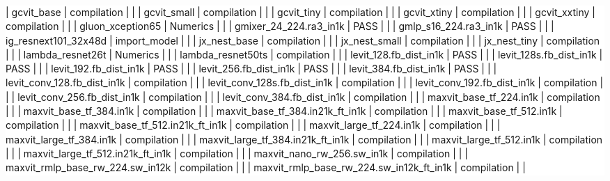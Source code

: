 | gcvit_base | compilation | |
| gcvit_small | compilation | |
| gcvit_tiny | compilation | |
| gcvit_xtiny | compilation | |
| gcvit_xxtiny | compilation | |
| gluon_xception65 | Numerics | |
| gmixer_24_224.ra3_in1k | PASS | |
| gmlp_s16_224.ra3_in1k | PASS | |
| ig_resnext101_32x48d | import_model | |
| jx_nest_base | compilation | |
| jx_nest_small | compilation | |
| jx_nest_tiny | compilation | |
| lambda_resnet26t | Numerics | |
| lambda_resnet50ts | compilation | |
| levit_128.fb_dist_in1k | PASS | |
| levit_128s.fb_dist_in1k | PASS | |
| levit_192.fb_dist_in1k | PASS | |
| levit_256.fb_dist_in1k | PASS | |
| levit_384.fb_dist_in1k | PASS | |
| levit_conv_128.fb_dist_in1k | compilation | |
| levit_conv_128s.fb_dist_in1k | compilation | |
| levit_conv_192.fb_dist_in1k | compilation | |
| levit_conv_256.fb_dist_in1k | compilation | |
| levit_conv_384.fb_dist_in1k | compilation | |
| maxvit_base_tf_224.in1k | compilation | |
| maxvit_base_tf_384.in1k | compilation | |
| maxvit_base_tf_384.in21k_ft_in1k | compilation | |
| maxvit_base_tf_512.in1k | compilation | |
| maxvit_base_tf_512.in21k_ft_in1k | compilation | |
| maxvit_large_tf_224.in1k | compilation | |
| maxvit_large_tf_384.in1k | compilation | |
| maxvit_large_tf_384.in21k_ft_in1k | compilation | |
| maxvit_large_tf_512.in1k | compilation | |
| maxvit_large_tf_512.in21k_ft_in1k | compilation | |
| maxvit_nano_rw_256.sw_in1k | compilation | |
| maxvit_rmlp_base_rw_224.sw_in12k | compilation | |
| maxvit_rmlp_base_rw_224.sw_in12k_ft_in1k | compilation | |